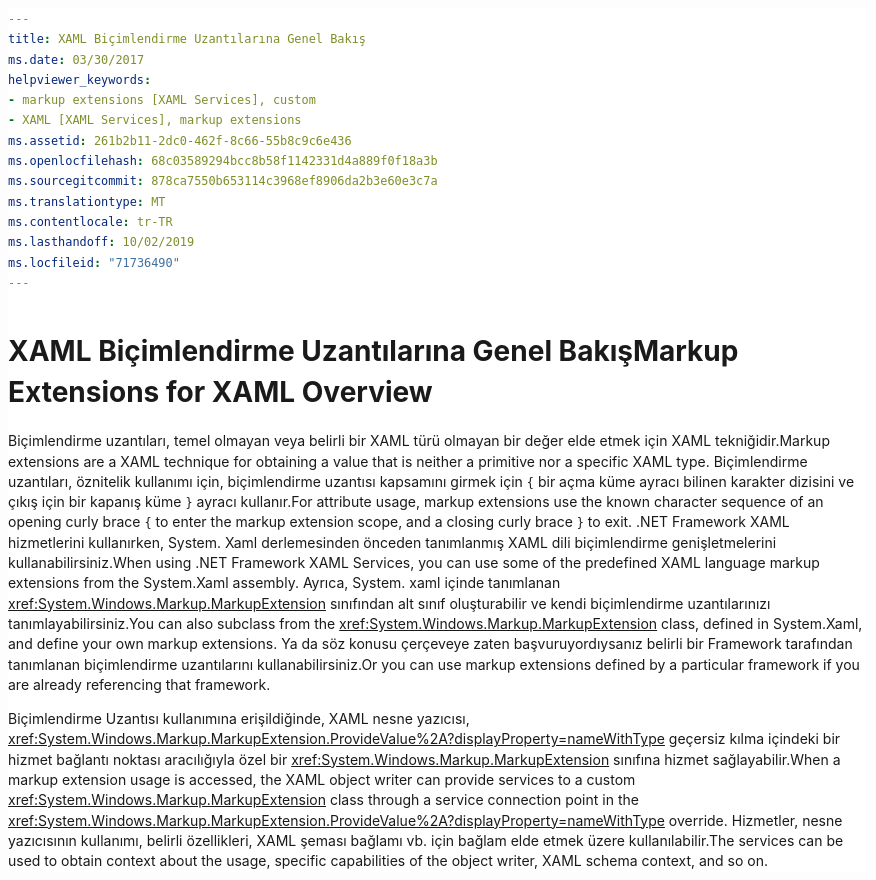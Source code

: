 ```yaml
---
title: XAML Biçimlendirme Uzantılarına Genel Bakış
ms.date: 03/30/2017
helpviewer_keywords:
- markup extensions [XAML Services], custom
- XAML [XAML Services], markup extensions
ms.assetid: 261b2b11-2dc0-462f-8c66-55b8c9c6e436
ms.openlocfilehash: 68c03589294bcc8b58f1142331d4a889f0f18a3b
ms.sourcegitcommit: 878ca7550b653114c3968ef8906da2b3e60e3c7a
ms.translationtype: MT
ms.contentlocale: tr-TR
ms.lasthandoff: 10/02/2019
ms.locfileid: "71736490"
---
```

# <a name="markup-extensions-for-xaml-overview"></a><span data-ttu-id="a3ef5-102">XAML Biçimlendirme Uzantılarına Genel Bakış</span><span class="sxs-lookup"><span data-stu-id="a3ef5-102">Markup Extensions for XAML Overview</span></span>

<span data-ttu-id="a3ef5-103">Biçimlendirme uzantıları, temel olmayan veya belirli bir XAML türü olmayan bir değer elde etmek için XAML tekniğidir.</span><span class="sxs-lookup"><span data-stu-id="a3ef5-103">Markup extensions are a XAML technique for obtaining a value that is neither a primitive nor a specific XAML type.</span></span> <span data-ttu-id="a3ef5-104">Biçimlendirme uzantıları, öznitelik kullanımı için, biçimlendirme uzantısı kapsamını girmek için `{` bir açma küme ayracı bilinen karakter dizisini ve çıkış için bir kapanış küme `}` ayracı kullanır.</span><span class="sxs-lookup"><span data-stu-id="a3ef5-104">For attribute usage, markup extensions use the known character sequence of an opening curly brace `{` to enter the markup extension scope, and a closing curly brace `}` to exit.</span></span> <span data-ttu-id="a3ef5-105">.NET Framework XAML hizmetlerini kullanırken, System. Xaml derlemesinden önceden tanımlanmış XAML dili biçimlendirme genişletmelerini kullanabilirsiniz.</span><span class="sxs-lookup"><span data-stu-id="a3ef5-105">When using .NET Framework XAML Services, you can use some of the predefined XAML language markup extensions from the System.Xaml assembly.</span></span> <span data-ttu-id="a3ef5-106">Ayrıca, System. xaml içinde tanımlanan <xref:System.Windows.Markup.MarkupExtension> sınıfından alt sınıf oluşturabilir ve kendi biçimlendirme uzantılarınızı tanımlayabilirsiniz.</span><span class="sxs-lookup"><span data-stu-id="a3ef5-106">You can also subclass from the <xref:System.Windows.Markup.MarkupExtension> class, defined in System.Xaml, and define your own markup extensions.</span></span> <span data-ttu-id="a3ef5-107">Ya da söz konusu çerçeveye zaten başvuruyordıysanız belirli bir Framework tarafından tanımlanan biçimlendirme uzantılarını kullanabilirsiniz.</span><span class="sxs-lookup"><span data-stu-id="a3ef5-107">Or you can use markup extensions defined by a particular framework if you are already referencing that framework.</span></span>

<span data-ttu-id="a3ef5-108">Biçimlendirme Uzantısı kullanımına erişildiğinde, XAML nesne yazıcısı, <xref:System.Windows.Markup.MarkupExtension.ProvideValue%2A?displayProperty=nameWithType> geçersiz kılma içindeki bir hizmet bağlantı noktası aracılığıyla özel bir <xref:System.Windows.Markup.MarkupExtension> sınıfına hizmet sağlayabilir.</span><span class="sxs-lookup"><span data-stu-id="a3ef5-108">When a markup extension usage is accessed, the XAML object writer can provide services to a custom <xref:System.Windows.Markup.MarkupExtension> class through a service connection point in the <xref:System.Windows.Markup.MarkupExtension.ProvideValue%2A?displayProperty=nameWithType> override.</span></span> <span data-ttu-id="a3ef5-109">Hizmetler, nesne yazıcısının kullanımı, belirli özellikleri, XAML şeması bağlamı vb. için bağlam elde etmek üzere kullanılabilir.</span><span class="sxs-lookup"><span data-stu-id="a3ef5-109">The services can be used to obtain context about the usage, specific capabilities of the object writer, XAML schema context, and so on.</span></span>
